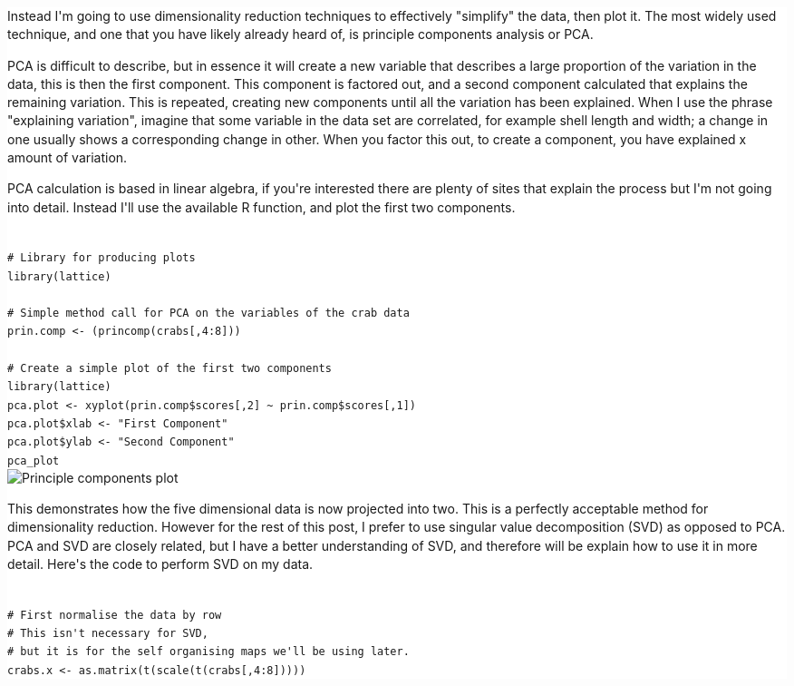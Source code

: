 Instead I'm going to use dimensionality reduction techniques to effectively "simplify" the data, then plot it. The most widely used technique, and one that you have likely already heard of, is principle components analysis or PCA.

PCA is difficult to describe, but in essence it will create a new variable that describes a large proportion of the variation in the data, this is then the first component. This component is factored out, and a second component calculated that explains the remaining variation. This is repeated, creating new components until all the variation has been explained. When I use the phrase "explaining variation", imagine that some variable in the data set are correlated, for example shell length and width; a change in one usually shows a corresponding change in other. When you factor this out, to create a component, you have explained x amount of variation.

PCA calculation is based in linear algebra, if you're interested there are plenty of sites that explain the process but I'm not going into detail. Instead I'll use the available R function, and plot the first two components.

<code>
# Library for producing plots
library(lattice)
</code>

<code>
# Simple method call for PCA on the variables of the crab data
prin.comp &lt;- (princomp(crabs[,4:8]))
</code>

<code>
# Create a simple plot of the first two components
library(lattice)
pca.plot &lt;- xyplot(prin.comp$scores[,2] ~ prin.comp$scores[,1])
pca.plot$xlab &lt;- "First Component"
pca.plot$ylab &lt;- "Second Component"
pca_plot
</code>

<img src="http://img389.imageshack.us/img389/7449/pcaplottl1.png" alt="Principle components plot" width="420" />

This demonstrates how the five dimensional data is now projected into two. This is a perfectly acceptable method for dimensionality reduction. However for the rest of this post, I prefer to use singular value decomposition (SVD) as opposed to PCA. PCA and SVD are closely related, but I have a better understanding of SVD, and therefore will be explain how to use it in more detail. Here's the code to perform SVD on my data.

<code>
# First normalise the data by row
# This isn't necessary for SVD,
# but it is for the self organising maps we'll be using later.
crabs.x &lt;- as.matrix(t(scale(t(crabs[,4:8]))))
</code>
